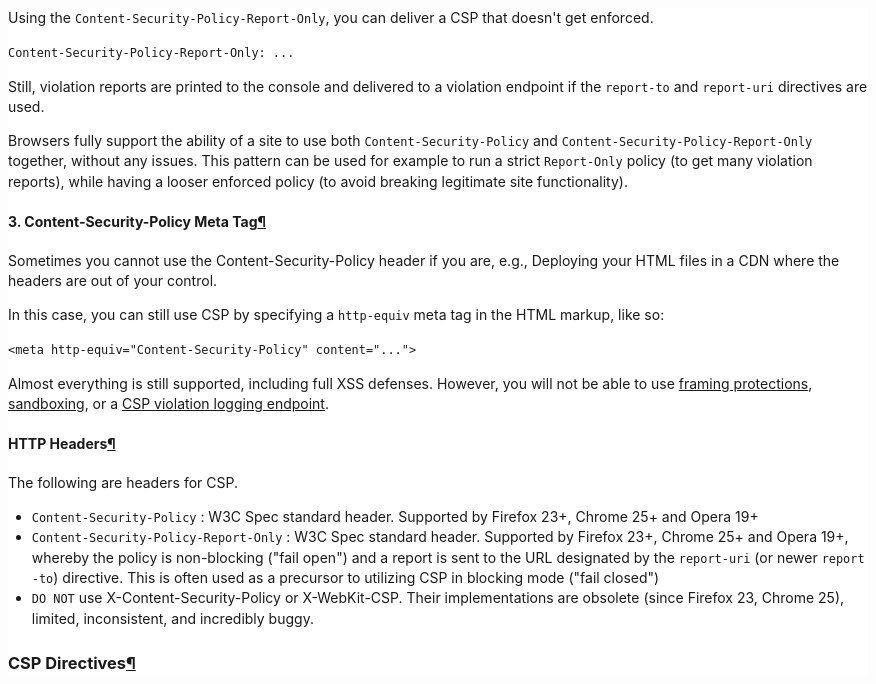 Using the `Content-Security-Policy-Report-Only`, you can deliver a CSP that doesn't get enforced.

```
Content-Security-Policy-Report-Only: ...
```

Still, violation reports are printed to the console and delivered to a violation endpoint if the `report-to` and `report-uri` directives are used.

Browsers fully support the ability of a site to use both `Content-Security-Policy` and `Content-Security-Policy-Report-Only` together, without any issues. This pattern can be used for example to run a strict `Report-Only` policy (to get many violation reports), while having a looser enforced policy (to avoid breaking legitimate site functionality).

#### 3. Content-Security-Policy Meta Tag[¶](https://cheatsheetseries.owasp.org/cheatsheets/Content\_Security\_Policy\_Cheat\_Sheet.html#3-content-security-policy-meta-tag) <a href="#3-content-security-policy-meta-tag" id="3-content-security-policy-meta-tag"></a>

Sometimes you cannot use the Content-Security-Policy header if you are, e.g., Deploying your HTML files in a CDN where the headers are out of your control.

In this case, you can still use CSP by specifying a `http-equiv` meta tag in the HTML markup, like so:

```
<meta http-equiv="Content-Security-Policy" content="...">
```

Almost everything is still supported, including full XSS defenses. However, you will not be able to use [framing protections](https://developer.mozilla.org/en-US/docs/Web/HTTP/Headers/Content-Security-Policy/frame-ancestors), [sandboxing](https://developer.mozilla.org/en-US/docs/Web/HTTP/Headers/Content-Security-Policy/sandbox), or a [CSP violation logging endpoint](https://developer.mozilla.org/en-US/docs/Web/HTTP/Headers/Content-Security-Policy/report-to).

#### HTTP Headers[¶](https://cheatsheetseries.owasp.org/cheatsheets/Content\_Security\_Policy\_Cheat\_Sheet.html#http-headers) <a href="#http-headers" id="http-headers"></a>

The following are headers for CSP.

* `Content-Security-Policy` : W3C Spec standard header. Supported by Firefox 23+, Chrome 25+ and Opera 19+
* `Content-Security-Policy-Report-Only` : W3C Spec standard header. Supported by Firefox 23+, Chrome 25+ and Opera 19+, whereby the policy is non-blocking ("fail open") and a report is sent to the URL designated by the `report-uri` (or newer `report-to`) directive. This is often used as a precursor to utilizing CSP in blocking mode ("fail closed")
* `DO NOT` use X-Content-Security-Policy or X-WebKit-CSP. Their implementations are obsolete (since Firefox 23, Chrome 25), limited, inconsistent, and incredibly buggy.

### CSP Directives[¶](https://cheatsheetseries.owasp.org/cheatsheets/Content\_Security\_Policy\_Cheat\_Sheet.html#csp-directives) <a href="#csp-directives" id="csp-directives"></a>
